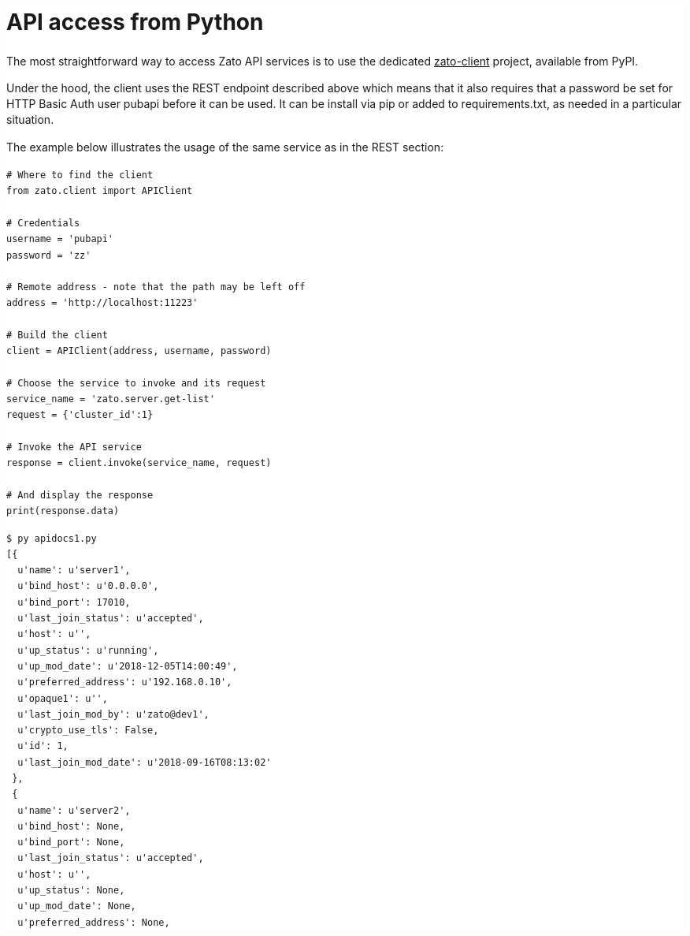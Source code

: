 API access from Python
======================

The most straightforward way to access Zato API services is to use the dedicated [zato-client](https://pypi.org/project/zato-client/)
project, available from PyPI.

Under the hood, the client uses the REST endpoint described above which means that it also requires that a password be set
for HTTP Basic Auth user pubapi before it can be used. It can be install via pip or added to requirements.txt, as needed
in a particular situation.

The example below illustrates the usage of the same service as in the REST section:

``` {.python}
# Where to find the client
from zato.client import APIClient

# Credentials
username = 'pubapi'
password = 'zz'

# Remote address - note that the path may be left off
address = 'http://localhost:11223'

# Build the client
client = APIClient(address, username, password)

# Choose the service to invoke and its request
service_name = 'zato.server.get-list'
request = {'cluster_id':1}

# Invoke the API service
response = client.invoke(service_name, request)

# And display the response
print(response.data)
```

``` 
$ py apidocs1.py
[{
  u'name': u'server1',
  u'bind_host': u'0.0.0.0',
  u'bind_port': 17010,
  u'last_join_status': u'accepted',
  u'host': u'',
  u'up_status': u'running',
  u'up_mod_date': u'2018-12-05T14:00:49',
  u'preferred_address': u'192.168.0.10',
  u'opaque1': u'',
  u'last_join_mod_by': u'zato@dev1',
  u'crypto_use_tls': False,
  u'id': 1,
  u'last_join_mod_date': u'2018-09-16T08:13:02'
 },
 {
  u'name': u'server2',
  u'bind_host': None,
  u'bind_port': None,
  u'last_join_status': u'accepted',
  u'host': u'',
  u'up_status': None,
  u'up_mod_date': None,
  u'preferred_address': None,
```